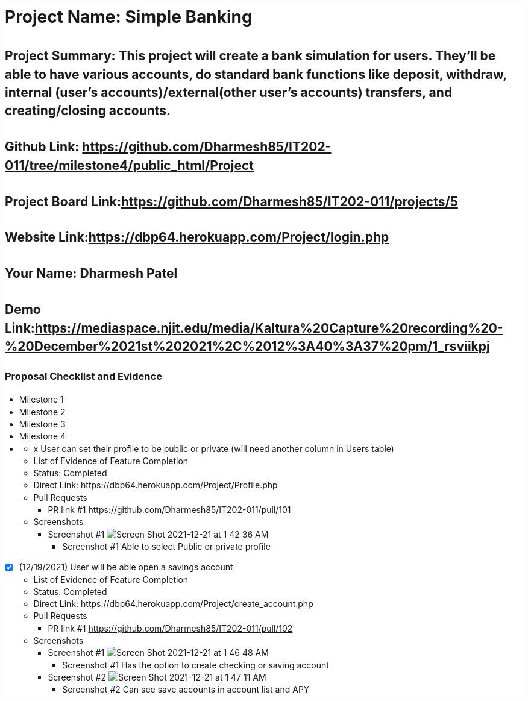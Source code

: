 # Project Name: Simple Banking 
## Project Summary: This project will create a bank simulation for users. They’ll be able to have various accounts, do standard bank functions like deposit, withdraw, internal (user’s accounts)/external(other user’s accounts) transfers, and creating/closing accounts.
## Github Link: https://github.com/Dharmesh85/IT202-011/tree/milestone4/public_html/Project
## Project Board Link:https://github.com/Dharmesh85/IT202-011/projects/5 
## Website Link:https://dbp64.herokuapp.com/Project/login.php
## Your Name: Dharmesh Patel
## Demo Link:https://mediaspace.njit.edu/media/Kaltura%20Capture%20recording%20-%20December%2021st%202021%2C%2012%3A40%3A37%20pm/1_rsviikpj

 
### Proposal Checklist and Evidence

- Milestone 1
- Milestone 2
- Milestone 3
- Milestone 4
- - [x](12/19/2021) User can set their profile to be public or private (will need another column in Users table)
  -  List of Evidence of Feature Completion
    - Status: Completed
    - Direct Link: https://dbp64.herokuapp.com/Project/Profile.php
    - Pull Requests
      - PR link #1 https://github.com/Dharmesh85/IT202-011/pull/101
    - Screenshots
      - Screenshot #1 <img width="640" alt="Screen Shot 2021-12-21 at 1 42 36 AM" src="https://user-images.githubusercontent.com/77698793/146883964-93b04fde-b42d-495f-bde5-9b64050ebea2.png">
        - Screenshot #1 Able to select Public or private profile 

- [x] (12/19/2021) User will be able open a savings account
  -  List of Evidence of Feature Completion
    - Status: Completed
    - Direct Link: https://dbp64.herokuapp.com/Project/create_account.php
    - Pull Requests
      - PR link #1 https://github.com/Dharmesh85/IT202-011/pull/102
    - Screenshots
      - Screenshot #1 <img width="637" alt="Screen Shot 2021-12-21 at 1 46 48 AM" src="https://user-images.githubusercontent.com/77698793/146884359-abef3256-5d71-41fe-bdfc-2cf87d68206d.png">
        - Screenshot #1 Has the option to create checking or saving account
      - Screenshot #2 <img width="1440" alt="Screen Shot 2021-12-21 at 1 47 11 AM" src="https://user-images.githubusercontent.com/77698793/146884436-d2772761-b86e-46c4-8836-b80d97a0e6d3.png">
        - Screenshot #2 Can see save accounts in account list and APY
